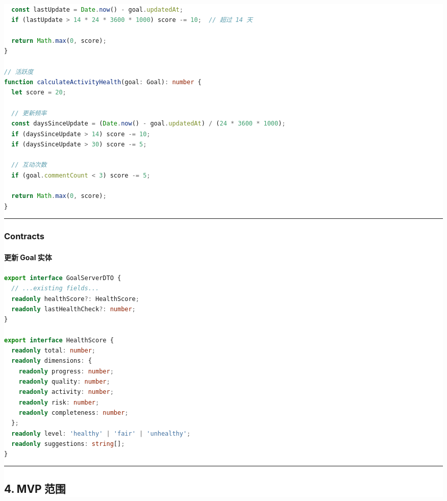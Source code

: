 ```typescript
  const lastUpdate = Date.now() - goal.updatedAt;
  if (lastUpdate > 14 * 24 * 3600 * 1000) score -= 10;  // 超过 14 天
  
  return Math.max(0, score);
}

// 活跃度
function calculateActivityHealth(goal: Goal): number {
  let score = 20;
  
  // 更新频率
  const daysSinceUpdate = (Date.now() - goal.updatedAt) / (24 * 3600 * 1000);
  if (daysSinceUpdate > 14) score -= 10;
  if (daysSinceUpdate > 30) score -= 5;
  
  // 互动次数
  if (goal.commentCount < 3) score -= 5;
  
  return Math.max(0, score);
}
```

---

### Contracts

#### 更新 Goal 实体

```typescript
export interface GoalServerDTO {
  // ...existing fields...
  readonly healthScore?: HealthScore;
  readonly lastHealthCheck?: number;
}

export interface HealthScore {
  readonly total: number;
  readonly dimensions: {
    readonly progress: number;
    readonly quality: number;
    readonly activity: number;
    readonly risk: number;
    readonly completeness: number;
  };
  readonly level: 'healthy' | 'fair' | 'unhealthy';
  readonly suggestions: string[];
}
```

---

## 4. MVP 范围
